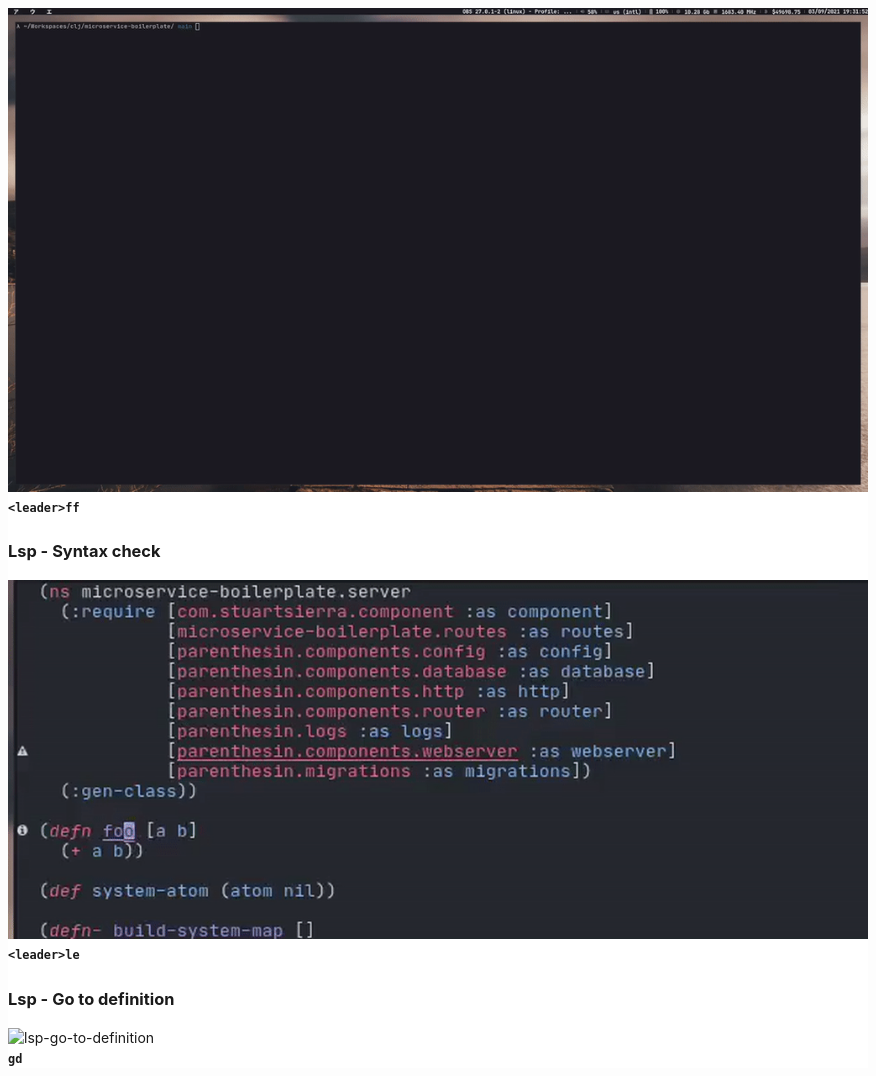![telescope-find-files](docs/telescope-find-files.gif)  
**`<leader>ff`**

### Lsp - Syntax check
![lsp-syntax-check](docs/lsp-syntax-check.gif)  
**`<leader>le`**

### Lsp - Go to definition
![lsp-go-to-definition](docs/lsp-go-to-definition.gif)  
**`gd`**
